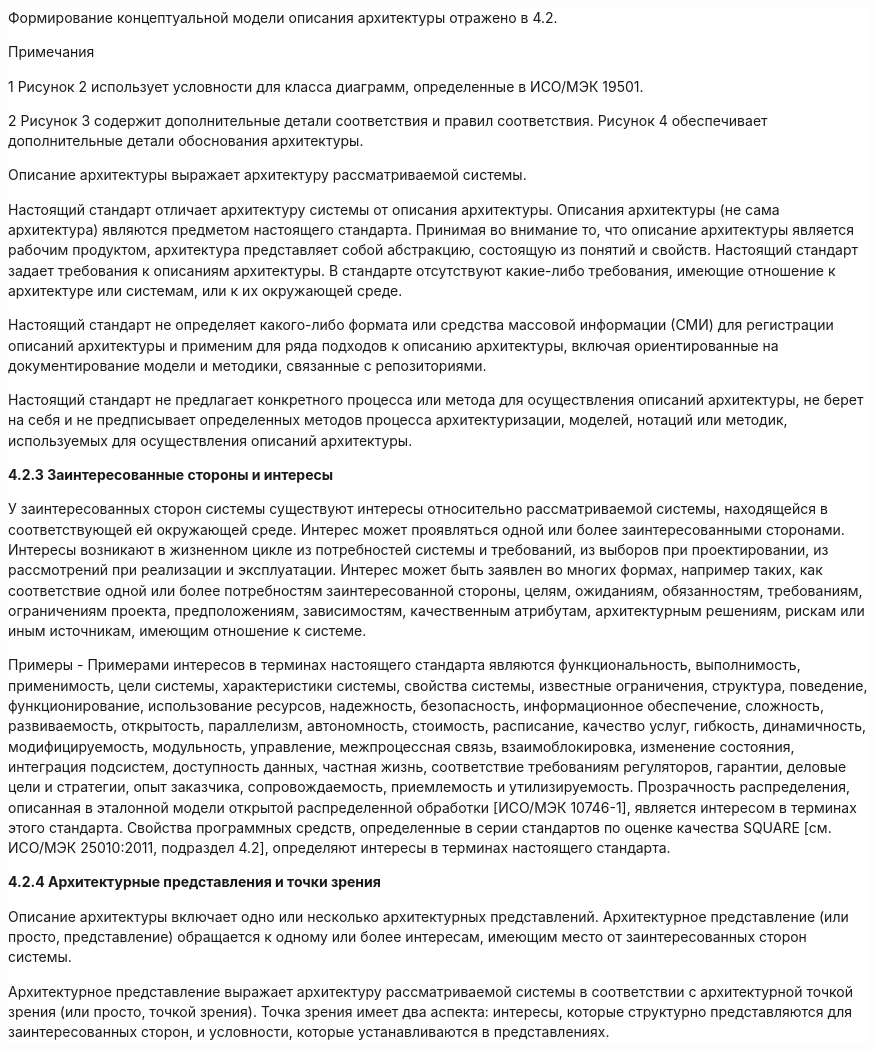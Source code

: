 Формирование концептуальной модели описания архитектуры отражено в 4.2.

Примечания

1 Рисунок 2 использует условности для класса диаграмм, определенные в ИСО/МЭК 19501.

2 Рисунок 3 содержит дополнительные детали соответствия и правил соответствия. Рисунок 4 обеспечивает дополнительные детали обоснования архитектуры.

Описание архитектуры выражает архитектуру рассматриваемой системы.

Настоящий стандарт отличает архитектуру системы от описания архитектуры. Описания архитектуры (не сама архитектура) являются предметом настоящего стандарта. Принимая во внимание то, что описание архитектуры является рабочим продуктом, архитектура представляет собой абстракцию, состоящую из понятий и свойств. Настоящий стандарт задает требования к описаниям архитектуры. В стандарте отсутствуют какие-либо требования, имеющие отношение к архитектуре или системам, или к их окружающей среде.

Настоящий стандарт не определяет какого-либо формата или средства массовой информации (СМИ) для регистрации описаний архитектуры и применим для ряда подходов к описанию архитектуры, включая ориентированные на документирование модели и методики, связанные с репозиториями.

Настоящий стандарт не предлагает конкретного процесса или метода для осуществления описаний архитектуры, не берет на себя и не предписывает определенных методов процесса архитектуризации, моделей, нотаций или методик, используемых для осуществления описаний архитектуры.


**4.2.3 Заинтересованные стороны и интересы**

У заинтересованных сторон системы существуют интересы относительно рассматриваемой системы, находящейся в соответствующей ей окружающей среде. Интерес может проявляться одной или более заинтересованными сторонами. Интересы возникают в жизненном цикле из потребностей системы и требований, из выборов при проектировании, из рассмотрений при реализации и эксплуатации. Интерес может быть заявлен во многих формах, например таких, как соответствие одной или более потребностям заинтересованной стороны, целям, ожиданиям, обязанностям, требованиям, ограничениям проекта, предположениям, зависимостям, качественным атрибутам, архитектурным решениям, рискам или иным источникам, имеющим отношение к системе.

Примеры - Примерами интересов в терминах настоящего стандарта являются функциональность, выполнимость, применимость, цели системы, характеристики системы, свойства системы, известные ограничения, структура, поведение, функционирование, использование ресурсов, надежность, безопасность, информационное обеспечение, сложность, развиваемость, открытость, параллелизм, автономность, стоимость, расписание, качество услуг, гибкость, динамичность, модифицируемость, модульность, управление, межпроцессная связь, взаимоблокировка, изменение состояния, интеграция подсистем, доступность данных, частная жизнь, соответствие требованиям регуляторов, гарантии, деловые цели и стратегии, опыт заказчика, сопровождаемость, приемлемость и утилизируемость. Прозрачность распределения, описанная в эталонной модели открытой распределенной обработки [ИСО/МЭК 10746-1], является интересом в терминах этого стандарта. Свойства программных средств, определенные в серии стандартов по оценке качества SQUARE [см. ИСО/МЭК 25010:2011, подраздел 4.2], определяют интересы в терминах настоящего стандарта.


**4.2.4 Архитектурные представления и точки зрения**

Описание архитектуры включает одно или несколько архитектурных представлений. Архитектурное представление (или просто, представление) обращается к одному или более интересам, имеющим место от заинтересованных сторон системы.

Архитектурное представление выражает архитектуру рассматриваемой системы в соответствии с архитектурной точкой зрения (или просто, точкой зрения). Точка зрения имеет два аспекта: интересы, которые структурно представляются для заинтересованных сторон, и условности, которые устанавливаются в представлениях.
